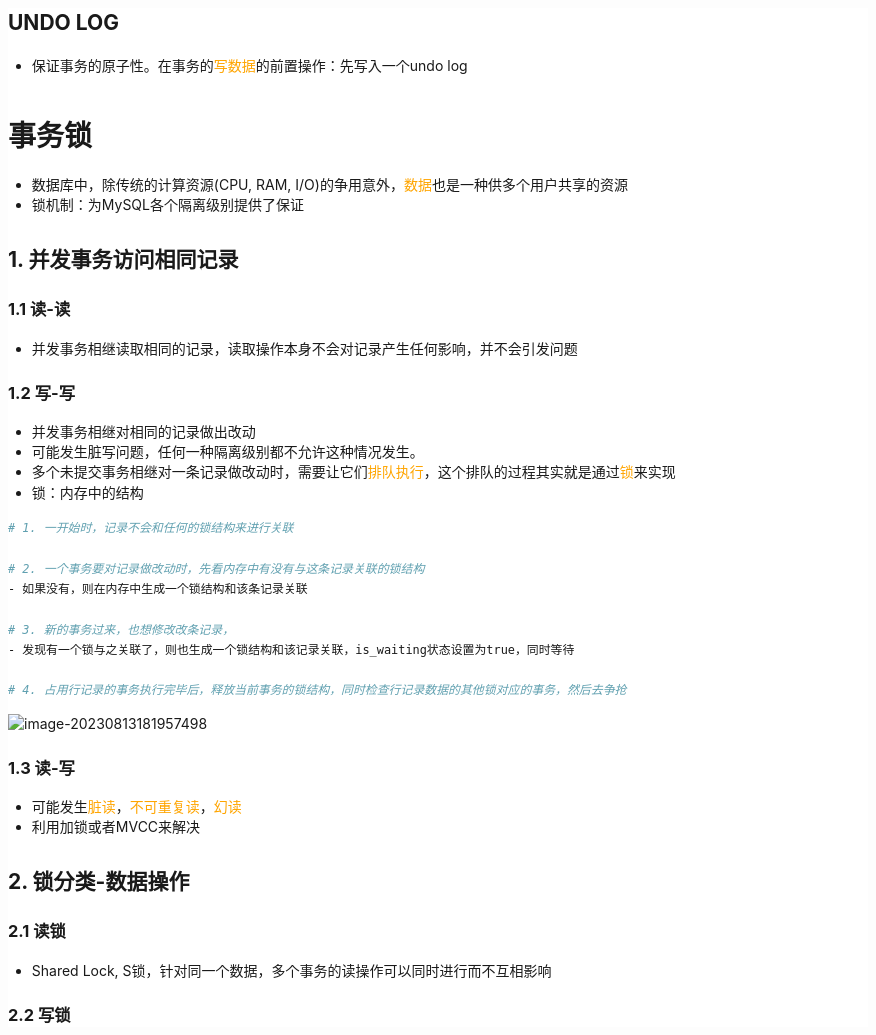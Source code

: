 ## UNDO LOG

- 保证事务的原子性。在事务的<font color=orange>写数据</font>的前置操作：先写入一个undo log

# 事务锁

- 数据库中，除传统的计算资源(CPU, RAM, I/O)的争用意外，<font color=orange>数据</font>也是一种供多个用户共享的资源
- 锁机制：为MySQL各个隔离级别提供了保证

## 1. 并发事务访问相同记录

### 1.1 读-读

- 并发事务相继读取相同的记录，读取操作本身不会对记录产生任何影响，并不会引发问题

### 1.2 写-写

- 并发事务相继对相同的记录做出改动
- 可能发生脏写问题，任何一种隔离级别都不允许这种情况发生。
- 多个未提交事务相继对一条记录做改动时，需要让它们<font color=orange>排队执行</font>，这个排队的过程其实就是通过<font color=orange>锁</font>来实现
- 锁：内存中的结构

```bash
# 1. 一开始时，记录不会和任何的锁结构来进行关联

# 2. 一个事务要对记录做改动时，先看内存中有没有与这条记录关联的锁结构
- 如果没有，则在内存中生成一个锁结构和该条记录关联

# 3. 新的事务过来，也想修改改条记录，
- 发现有一个锁与之关联了，则也生成一个锁结构和该记录关联，is_waiting状态设置为true，同时等待

# 4. 占用行记录的事务执行完毕后，释放当前事务的锁结构，同时检查行记录数据的其他锁对应的事务，然后去争抢
```

![image-20230813181957498](https://erick-typora-image.oss-cn-shanghai.aliyuncs.com/img/image-20230813181957498.png)

### 1.3 读-写

- 可能发生<font color=orange>脏读</font>，<font color=orange>不可重复读</font>，<font color=orange>幻读</font>
- 利用加锁或者MVCC来解决

## 2. 锁分类-数据操作

### 2.1 读锁

- Shared Lock,   S锁，针对同一个数据，多个事务的读操作可以同时进行而不互相影响

### 2.2 写锁
